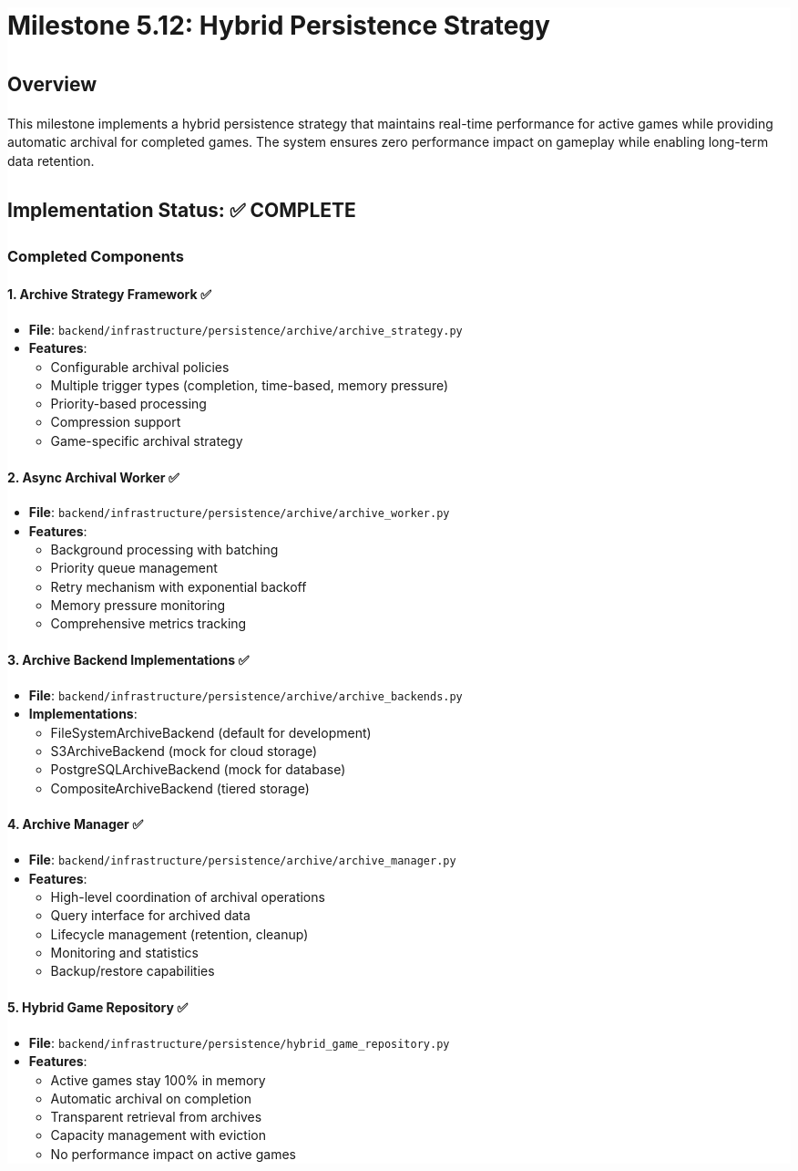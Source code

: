 # Milestone 5.12: Hybrid Persistence Strategy

## Overview

This milestone implements a hybrid persistence strategy that maintains real-time performance for active games while providing automatic archival for completed games. The system ensures zero performance impact on gameplay while enabling long-term data retention.

## Implementation Status: ✅ COMPLETE

### Completed Components

#### 1. Archive Strategy Framework ✅
- **File**: `backend/infrastructure/persistence/archive/archive_strategy.py`
- **Features**:
  - Configurable archival policies
  - Multiple trigger types (completion, time-based, memory pressure)
  - Priority-based processing
  - Compression support
  - Game-specific archival strategy

#### 2. Async Archival Worker ✅
- **File**: `backend/infrastructure/persistence/archive/archive_worker.py`
- **Features**:
  - Background processing with batching
  - Priority queue management
  - Retry mechanism with exponential backoff
  - Memory pressure monitoring
  - Comprehensive metrics tracking

#### 3. Archive Backend Implementations ✅
- **File**: `backend/infrastructure/persistence/archive/archive_backends.py`
- **Implementations**:
  - FileSystemArchiveBackend (default for development)
  - S3ArchiveBackend (mock for cloud storage)
  - PostgreSQLArchiveBackend (mock for database)
  - CompositeArchiveBackend (tiered storage)

#### 4. Archive Manager ✅
- **File**: `backend/infrastructure/persistence/archive/archive_manager.py`
- **Features**:
  - High-level coordination of archival operations
  - Query interface for archived data
  - Lifecycle management (retention, cleanup)
  - Monitoring and statistics
  - Backup/restore capabilities

#### 5. Hybrid Game Repository ✅
- **File**: `backend/infrastructure/persistence/hybrid_game_repository.py`
- **Features**:
  - Active games stay 100% in memory
  - Automatic archival on completion
  - Transparent retrieval from archives
  - Capacity management with eviction
  - No performance impact on active games
